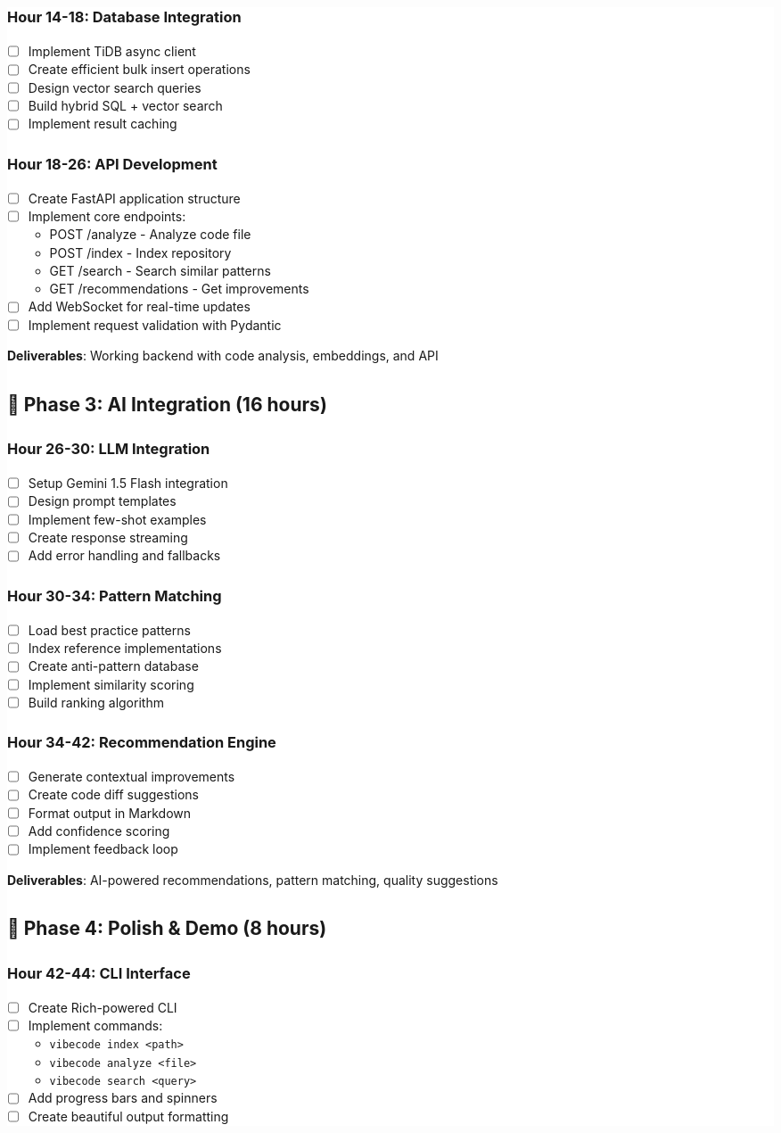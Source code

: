 ### Hour 14-18: Database Integration
- [ ] Implement TiDB async client
- [ ] Create efficient bulk insert operations
- [ ] Design vector search queries
- [ ] Build hybrid SQL + vector search
- [ ] Implement result caching

### Hour 18-26: API Development
- [ ] Create FastAPI application structure
- [ ] Implement core endpoints:
  - POST /analyze - Analyze code file
  - POST /index - Index repository
  - GET /search - Search similar patterns
  - GET /recommendations - Get improvements
- [ ] Add WebSocket for real-time updates
- [ ] Implement request validation with Pydantic

**Deliverables**: Working backend with code analysis, embeddings, and API

## 🤖 Phase 3: AI Integration (16 hours)

### Hour 26-30: LLM Integration
- [ ] Setup Gemini 1.5 Flash integration
- [ ] Design prompt templates
- [ ] Implement few-shot examples
- [ ] Create response streaming
- [ ] Add error handling and fallbacks

### Hour 30-34: Pattern Matching
- [ ] Load best practice patterns
- [ ] Index reference implementations
- [ ] Create anti-pattern database
- [ ] Implement similarity scoring
- [ ] Build ranking algorithm

### Hour 34-42: Recommendation Engine
- [ ] Generate contextual improvements
- [ ] Create code diff suggestions
- [ ] Format output in Markdown
- [ ] Add confidence scoring
- [ ] Implement feedback loop

**Deliverables**: AI-powered recommendations, pattern matching, quality suggestions

## 🎨 Phase 4: Polish & Demo (8 hours)

### Hour 42-44: CLI Interface
- [ ] Create Rich-powered CLI
- [ ] Implement commands:
  - `vibecode index <path>`
  - `vibecode analyze <file>`
  - `vibecode search <query>`
- [ ] Add progress bars and spinners
- [ ] Create beautiful output formatting
